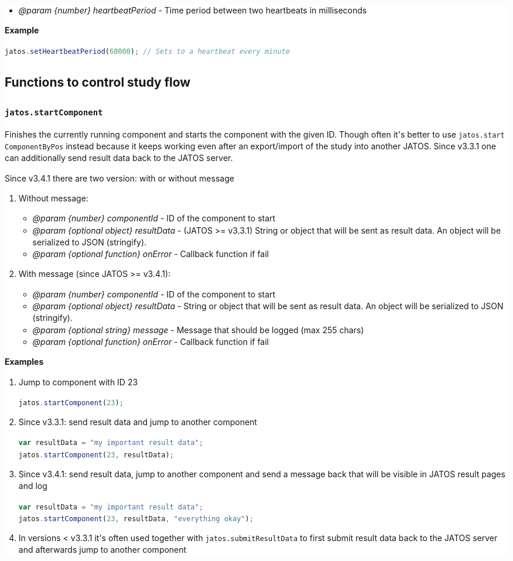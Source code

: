 * _@param {number} heartbeatPeriod_ - Time period between two heartbeats in milliseconds

**Example**

```javascript
jatos.setHeartbeatPeriod(60000); // Sets to a heartbeat every minute
```


## Functions to control study flow

### `jatos.startComponent`

Finishes the currently running component and starts the component with the given ID. Though often it's better to use `jatos.startComponentByPos` instead because it keeps working even after an export/import of the study into another JATOS. Since v3.3.1 one can additionally send result data back to the JATOS server.

Since v3.4.1 there are two version: with or without message

1. Without message:
	 * _@param {number} componentId_ - ID of the component to start
   * _@param {optional object} resultData_ - (JATOS >= v3.3.1) String or object that will be sent as result data. An object will be serialized to JSON (stringify). 
   * _@param {optional function} onError_ - Callback function if fail

1. With message (since JATOS >= v3.4.1):
	 * _@param {number} componentId_ - ID of the component to start
	 * _@param {optional object} resultData_ - String or object that will be sent as result data. An object will be serialized to JSON (stringify). 
	 * _@param {optional string} message_ - Message that should be logged (max 255 chars)
	 * _@param {optional function} onError_ - Callback function if fail

**Examples**

1. Jump to component with ID 23

   ```javascript
   jatos.startComponent(23);
   ```

1. Since v3.3.1: send result data and jump to another component

   ```javascript
   var resultData = "my important result data";
   jatos.startComponent(23, resultData);
   ```

1. Since v3.4.1: send result data, jump to another component and send a message back that will be visible in JATOS result pages and log 

   ```javascript
   var resultData = "my important result data";
   jatos.startComponent(23, resultData, "everything okay");
   ```

1. In versions < v3.3.1 it's often used together with `jatos.submitResultData` to first submit result data back to the JATOS server and afterwards jump to another component
